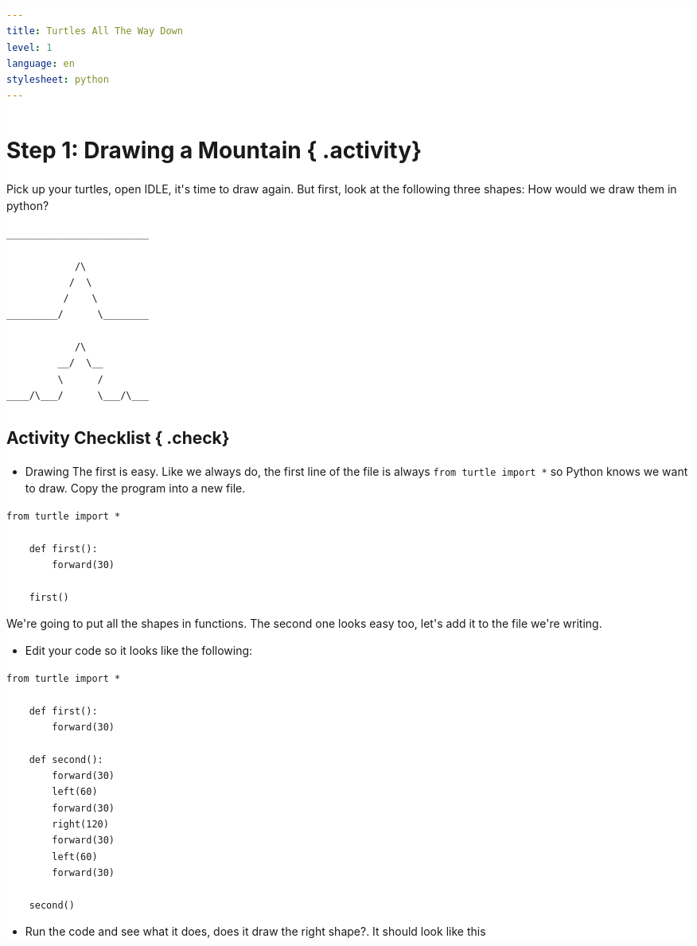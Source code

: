 ```yaml
---
title: Turtles All The Way Down
level: 1
language: en
stylesheet: python
---
```


# Step 1: Drawing a Mountain { .activity}

Pick up your turtles, open IDLE, it's time to draw again. But first, look at the following three shapes: How would we draw them in python?

```
_________________________

            /\
           /  \
          /    \
_________/      \________

            /\
         __/  \__
         \      /
____/\___/      \___/\___

```

## Activity Checklist { .check}

+ Drawing The first is easy. Like we always do, the first line of the file is always `from turtle import *` so Python knows we want to draw. Copy the program into a new file.

```{.language-python}
from turtle import *

    def first():
        forward(30)

    first()
```

We're going to put all the shapes in functions. The second one looks easy too, let's add it to the file we're writing.

+ Edit your code so it looks like the following:

```{.language-python}
from turtle import *

    def first():
        forward(30)

    def second():
        forward(30)
        left(60)
        forward(30)
        right(120)
        forward(30)
        left(60)
        forward(30)

    second()
```
+ Run the code and see what it does, does it draw the right shape?. It should look like this
